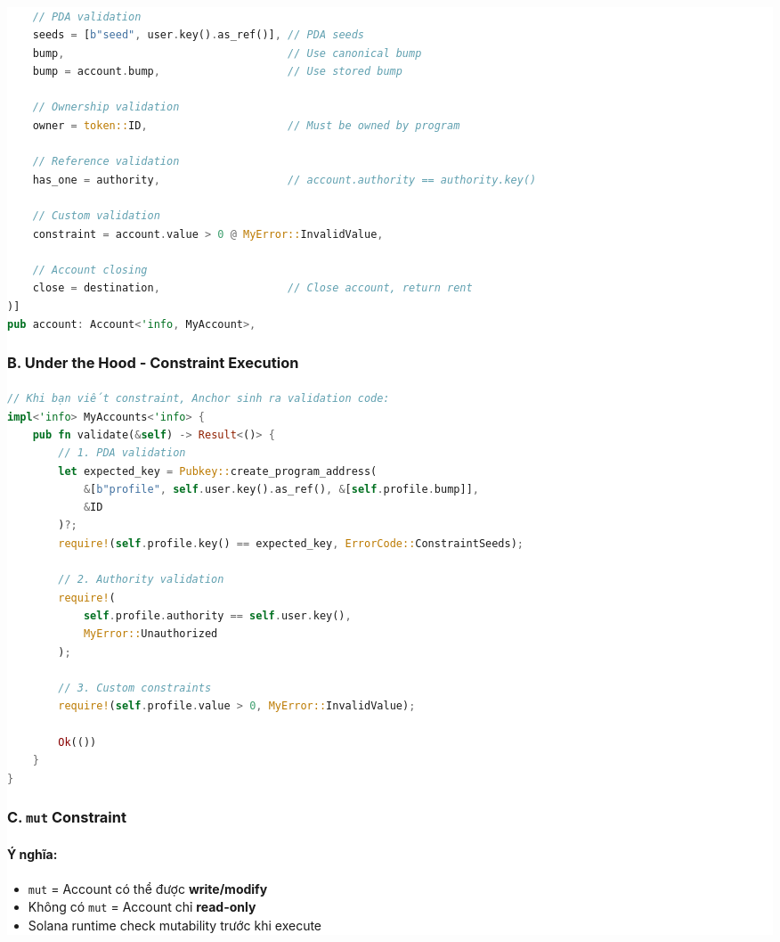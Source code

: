 ```rust
    // PDA validation
    seeds = [b"seed", user.key().as_ref()], // PDA seeds
    bump,                                   // Use canonical bump
    bump = account.bump,                    // Use stored bump
    
    // Ownership validation
    owner = token::ID,                      // Must be owned by program
    
    // Reference validation
    has_one = authority,                    // account.authority == authority.key()
    
    // Custom validation
    constraint = account.value > 0 @ MyError::InvalidValue,
    
    // Account closing
    close = destination,                    // Close account, return rent
)]
pub account: Account<'info, MyAccount>,
```

### **B. Under the Hood - Constraint Execution**

```rust
// Khi bạn viết constraint, Anchor sinh ra validation code:
impl<'info> MyAccounts<'info> {
    pub fn validate(&self) -> Result<()> {
        // 1. PDA validation
        let expected_key = Pubkey::create_program_address(
            &[b"profile", self.user.key().as_ref(), &[self.profile.bump]],
            &ID
        )?;
        require!(self.profile.key() == expected_key, ErrorCode::ConstraintSeeds);
        
        // 2. Authority validation  
        require!(
            self.profile.authority == self.user.key(),
            MyError::Unauthorized
        );
        
        // 3. Custom constraints
        require!(self.profile.value > 0, MyError::InvalidValue);
        
        Ok(())
    }
}
```

### **C. `mut` Constraint**

#### **Ý nghĩa:**
- `mut` = Account có thể được **write/modify**
- Không có `mut` = Account chỉ **read-only**
- Solana runtime check mutability trước khi execute
